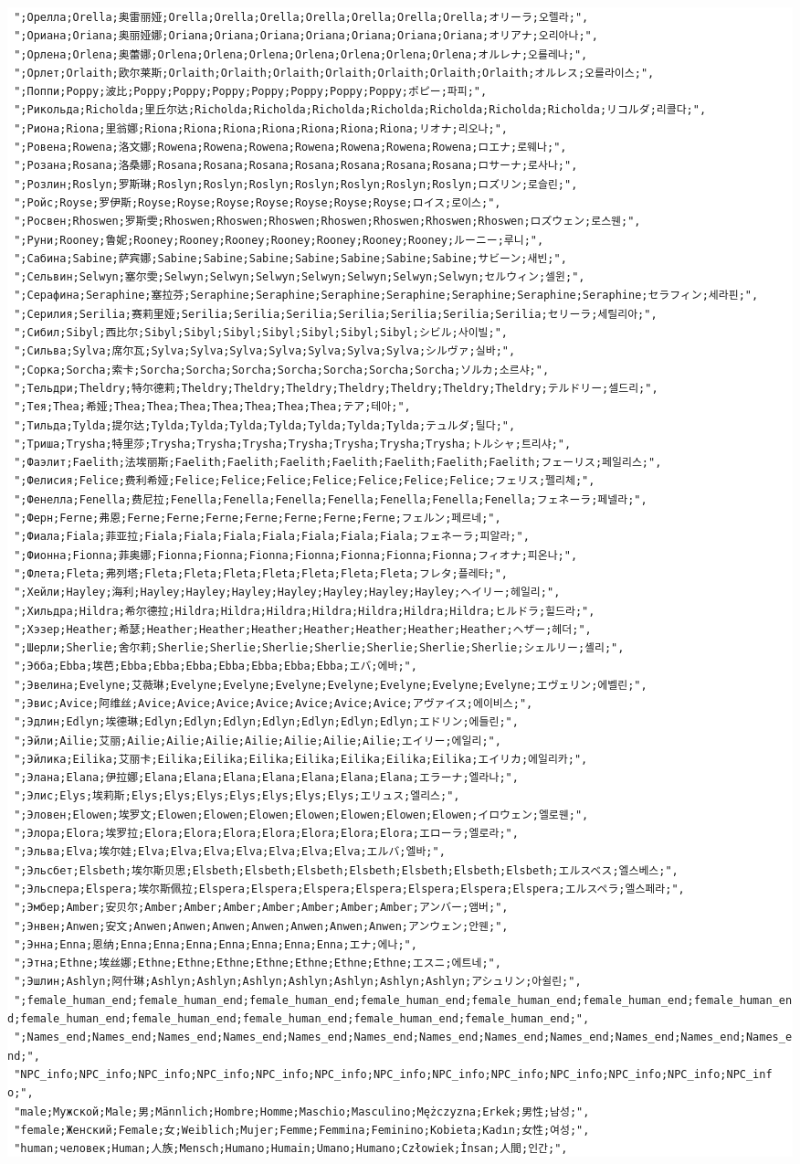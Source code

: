      ";Орелла;Orella;奥雷丽娅;Orella;Orella;Orella;Orella;Orella;Orella;Orella;オリーラ;오렐라;",
     ";Ориана;Oriana;奥丽娅娜;Oriana;Oriana;Oriana;Oriana;Oriana;Oriana;Oriana;オリアナ;오리아나;",
     ";Орлена;Orlena;奥蕾娜;Orlena;Orlena;Orlena;Orlena;Orlena;Orlena;Orlena;オルレナ;오를레나;",
     ";Орлет;Orlaith;欧尔莱斯;Orlaith;Orlaith;Orlaith;Orlaith;Orlaith;Orlaith;Orlaith;オルレス;오를라이스;",
     ";Поппи;Poppy;波比;Poppy;Poppy;Poppy;Poppy;Poppy;Poppy;Poppy;ポピー;파피;",
     ";Рикольда;Richolda;里丘尔达;Richolda;Richolda;Richolda;Richolda;Richolda;Richolda;Richolda;リコルダ;리콜다;",
     ";Риона;Riona;里翁娜;Riona;Riona;Riona;Riona;Riona;Riona;Riona;リオナ;리오나;",
     ";Ровена;Rowena;洛文娜;Rowena;Rowena;Rowena;Rowena;Rowena;Rowena;Rowena;ロエナ;로웨나;",
     ";Розана;Rosana;洛桑娜;Rosana;Rosana;Rosana;Rosana;Rosana;Rosana;Rosana;ロサーナ;로사나;",
     ";Розлин;Roslyn;罗斯琳;Roslyn;Roslyn;Roslyn;Roslyn;Roslyn;Roslyn;Roslyn;ロズリン;로슬린;",
     ";Ройс;Royse;罗伊斯;Royse;Royse;Royse;Royse;Royse;Royse;Royse;ロイス;로이스;",
     ";Росвен;Rhoswen;罗斯雯;Rhoswen;Rhoswen;Rhoswen;Rhoswen;Rhoswen;Rhoswen;Rhoswen;ロズウェン;로스웬;",
     ";Руни;Rooney;鲁妮;Rooney;Rooney;Rooney;Rooney;Rooney;Rooney;Rooney;ルーニー;루니;",
     ";Сабина;Sabine;萨宾娜;Sabine;Sabine;Sabine;Sabine;Sabine;Sabine;Sabine;サビーン;새빈;",
     ";Сельвин;Selwyn;塞尔雯;Selwyn;Selwyn;Selwyn;Selwyn;Selwyn;Selwyn;Selwyn;セルウィン;셀윈;",
     ";Серафина;Seraphine;塞拉芬;Seraphine;Seraphine;Seraphine;Seraphine;Seraphine;Seraphine;Seraphine;セラフィン;세라핀;",
     ";Серилия;Serilia;赛莉里娅;Serilia;Serilia;Serilia;Serilia;Serilia;Serilia;Serilia;セリーラ;세릴리아;",
     ";Сибил;Sibyl;西比尔;Sibyl;Sibyl;Sibyl;Sibyl;Sibyl;Sibyl;Sibyl;シビル;사이빌;",
     ";Сильва;Sylva;席尔瓦;Sylva;Sylva;Sylva;Sylva;Sylva;Sylva;Sylva;シルヴァ;실바;",
     ";Сорка;Sorcha;索卡;Sorcha;Sorcha;Sorcha;Sorcha;Sorcha;Sorcha;Sorcha;ソルカ;소르샤;",
     ";Тельдри;Theldry;特尔德莉;Theldry;Theldry;Theldry;Theldry;Theldry;Theldry;Theldry;テルドリー;셀드리;",
     ";Тея;Thea;希娅;Thea;Thea;Thea;Thea;Thea;Thea;Thea;テア;테아;",
     ";Тильда;Tylda;提尔达;Tylda;Tylda;Tylda;Tylda;Tylda;Tylda;Tylda;テュルダ;틸다;",
     ";Триша;Trysha;特里莎;Trysha;Trysha;Trysha;Trysha;Trysha;Trysha;Trysha;トルシャ;트리샤;",
     ";Фаэлит;Faelith;法埃丽斯;Faelith;Faelith;Faelith;Faelith;Faelith;Faelith;Faelith;フェーリス;페일리스;",
     ";Фелисия;Felice;费利希娅;Felice;Felice;Felice;Felice;Felice;Felice;Felice;フェリス;펠리체;",
     ";Фенелла;Fenella;费尼拉;Fenella;Fenella;Fenella;Fenella;Fenella;Fenella;Fenella;フェネーラ;페넬라;",
     ";Ферн;Ferne;弗恩;Ferne;Ferne;Ferne;Ferne;Ferne;Ferne;Ferne;フェルン;페르네;",
     ";Фиала;Fiala;菲亚拉;Fiala;Fiala;Fiala;Fiala;Fiala;Fiala;Fiala;フェネーラ;피알라;",
     ";Фионна;Fionna;菲奥娜;Fionna;Fionna;Fionna;Fionna;Fionna;Fionna;Fionna;フィオナ;피온나;",
     ";Флета;Fleta;弗列塔;Fleta;Fleta;Fleta;Fleta;Fleta;Fleta;Fleta;フレタ;플레타;",
     ";Хейли;Hayley;海利;Hayley;Hayley;Hayley;Hayley;Hayley;Hayley;Hayley;ヘイリー;헤일리;",
     ";Хильдра;Hildra;希尔德拉;Hildra;Hildra;Hildra;Hildra;Hildra;Hildra;Hildra;ヒルドラ;힐드라;",
     ";Хэзер;Heather;希瑟;Heather;Heather;Heather;Heather;Heather;Heather;Heather;ヘザー;헤더;",
     ";Шерли;Sherlie;舍尔莉;Sherlie;Sherlie;Sherlie;Sherlie;Sherlie;Sherlie;Sherlie;シェルリー;셸리;",
     ";Эбба;Ebba;埃芭;Ebba;Ebba;Ebba;Ebba;Ebba;Ebba;Ebba;エバ;에바;",
     ";Эвелина;Evelyne;艾薇琳;Evelyne;Evelyne;Evelyne;Evelyne;Evelyne;Evelyne;Evelyne;エヴェリン;에벨린;",
     ";Эвис;Avice;阿维丝;Avice;Avice;Avice;Avice;Avice;Avice;Avice;アヴァイス;에이비스;",
     ";Эдлин;Edlyn;埃德琳;Edlyn;Edlyn;Edlyn;Edlyn;Edlyn;Edlyn;Edlyn;エドリン;에들린;",
     ";Эйли;Ailie;艾丽;Ailie;Ailie;Ailie;Ailie;Ailie;Ailie;Ailie;エイリー;에일리;",
     ";Эйлика;Eilika;艾丽卡;Eilika;Eilika;Eilika;Eilika;Eilika;Eilika;Eilika;エイリカ;에일리카;",
     ";Элана;Elana;伊拉娜;Elana;Elana;Elana;Elana;Elana;Elana;Elana;エラーナ;엘라나;",
     ";Элис;Elys;埃莉斯;Elys;Elys;Elys;Elys;Elys;Elys;Elys;エリュス;엘리스;",
     ";Эловен;Elowen;埃罗文;Elowen;Elowen;Elowen;Elowen;Elowen;Elowen;Elowen;イロウェン;엘로웬;",
     ";Элора;Elora;埃罗拉;Elora;Elora;Elora;Elora;Elora;Elora;Elora;エローラ;엘로라;",
     ";Эльва;Elva;埃尔娃;Elva;Elva;Elva;Elva;Elva;Elva;Elva;エルバ;엘바;",
     ";Эльсбет;Elsbeth;埃尔斯贝思;Elsbeth;Elsbeth;Elsbeth;Elsbeth;Elsbeth;Elsbeth;Elsbeth;エルスベス;엘스베스;",
     ";Эльспера;Elspera;埃尔斯佩拉;Elspera;Elspera;Elspera;Elspera;Elspera;Elspera;Elspera;エルスペラ;엘스페라;",
     ";Эмбер;Amber;安贝尔;Amber;Amber;Amber;Amber;Amber;Amber;Amber;アンバー;앰버;",
     ";Энвен;Anwen;安文;Anwen;Anwen;Anwen;Anwen;Anwen;Anwen;Anwen;アンウェン;안웬;",
     ";Энна;Enna;恩纳;Enna;Enna;Enna;Enna;Enna;Enna;Enna;エナ;에나;",
     ";Этна;Ethne;埃丝娜;Ethne;Ethne;Ethne;Ethne;Ethne;Ethne;Ethne;エスニ;에트네;",
     ";Эшлин;Ashlyn;阿什琳;Ashlyn;Ashlyn;Ashlyn;Ashlyn;Ashlyn;Ashlyn;Ashlyn;アシュリン;아쉴린;",
     ";female_human_end;female_human_end;female_human_end;female_human_end;female_human_end;female_human_end;female_human_end;female_human_end;female_human_end;female_human_end;female_human_end;female_human_end;",
     ";Names_end;Names_end;Names_end;Names_end;Names_end;Names_end;Names_end;Names_end;Names_end;Names_end;Names_end;Names_end;",
     "NPC_info;NPC_info;NPC_info;NPC_info;NPC_info;NPC_info;NPC_info;NPC_info;NPC_info;NPC_info;NPC_info;NPC_info;NPC_info;",
     "male;Мужской;Male;男;Männlich;Hombre;Homme;Maschio;Masculino;Mężczyzna;Erkek;男性;남성;",
     "female;Женский;Female;女;Weiblich;Mujer;Femme;Femmina;Feminino;Kobieta;Kadın;女性;여성;",
     "human;человек;Human;人族;Mensch;Humano;Humain;Umano;Humano;Człowiek;İnsan;人間;인간;",